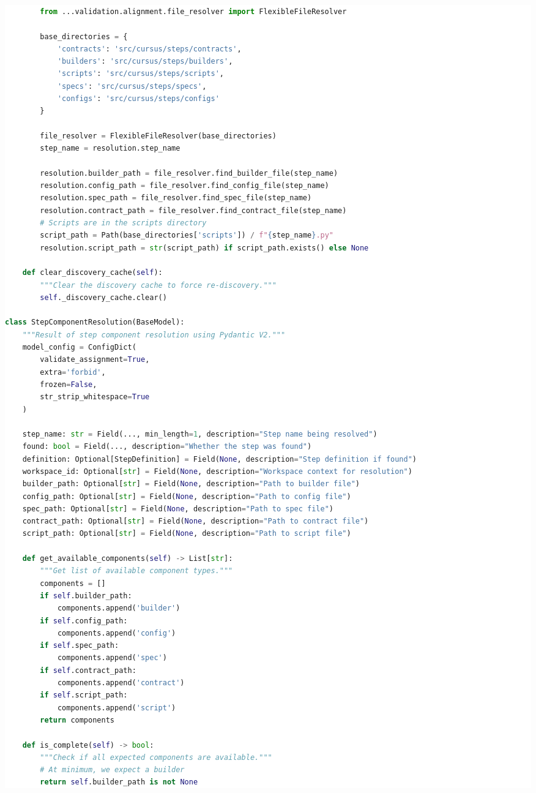 ```python
        from ...validation.alignment.file_resolver import FlexibleFileResolver
        
        base_directories = {
            'contracts': 'src/cursus/steps/contracts',
            'builders': 'src/cursus/steps/builders',
            'scripts': 'src/cursus/steps/scripts',
            'specs': 'src/cursus/steps/specs',
            'configs': 'src/cursus/steps/configs'
        }
        
        file_resolver = FlexibleFileResolver(base_directories)
        step_name = resolution.step_name
        
        resolution.builder_path = file_resolver.find_builder_file(step_name)
        resolution.config_path = file_resolver.find_config_file(step_name)
        resolution.spec_path = file_resolver.find_spec_file(step_name)
        resolution.contract_path = file_resolver.find_contract_file(step_name)
        # Scripts are in the scripts directory
        script_path = Path(base_directories['scripts']) / f"{step_name}.py"
        resolution.script_path = str(script_path) if script_path.exists() else None
    
    def clear_discovery_cache(self):
        """Clear the discovery cache to force re-discovery."""
        self._discovery_cache.clear()

class StepComponentResolution(BaseModel):
    """Result of step component resolution using Pydantic V2."""
    model_config = ConfigDict(
        validate_assignment=True,
        extra='forbid',
        frozen=False,
        str_strip_whitespace=True
    )
    
    step_name: str = Field(..., min_length=1, description="Step name being resolved")
    found: bool = Field(..., description="Whether the step was found")
    definition: Optional[StepDefinition] = Field(None, description="Step definition if found")
    workspace_id: Optional[str] = Field(None, description="Workspace context for resolution")
    builder_path: Optional[str] = Field(None, description="Path to builder file")
    config_path: Optional[str] = Field(None, description="Path to config file")
    spec_path: Optional[str] = Field(None, description="Path to spec file")
    contract_path: Optional[str] = Field(None, description="Path to contract file")
    script_path: Optional[str] = Field(None, description="Path to script file")
    
    def get_available_components(self) -> List[str]:
        """Get list of available component types."""
        components = []
        if self.builder_path:
            components.append('builder')
        if self.config_path:
            components.append('config')
        if self.spec_path:
            components.append('spec')
        if self.contract_path:
            components.append('contract')
        if self.script_path:
            components.append('script')
        return components
    
    def is_complete(self) -> bool:
        """Check if all expected components are available."""
        # At minimum, we expect a builder
        return self.builder_path is not None
```